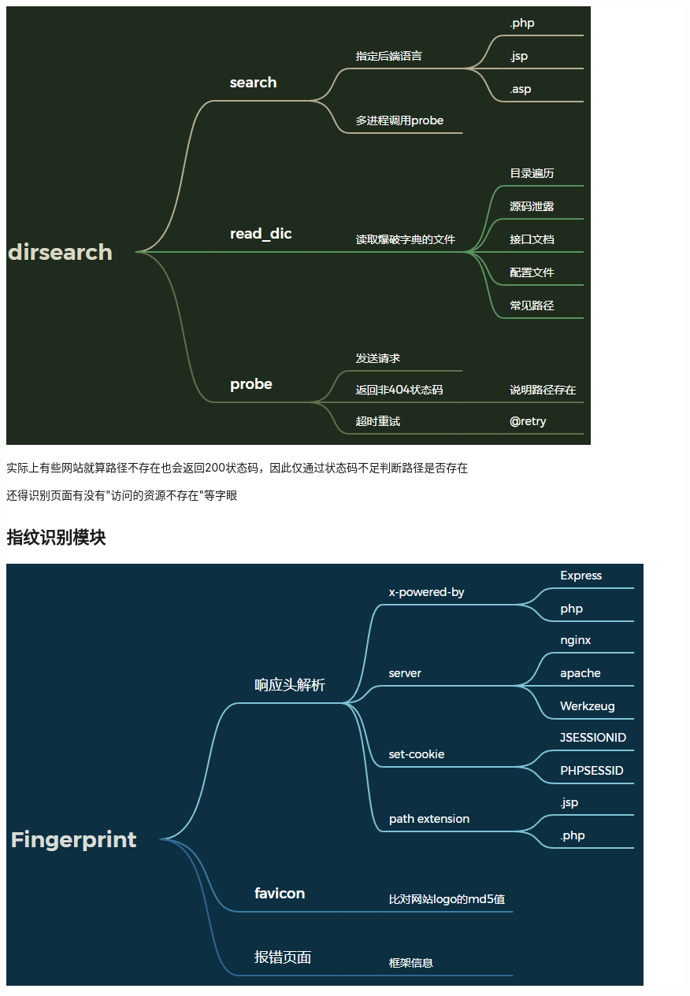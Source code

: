 ![image-20230524114811120](imgs/image-20230524114811120.png)

实际上有些网站就算路径不存在也会返回200状态码，因此仅通过状态码不足判断路径是否存在

还得识别页面有没有"访问的资源不存在"等字眼

## 指纹识别模块

![image-20230524140125523](imgs/image-20230524140125523.png)